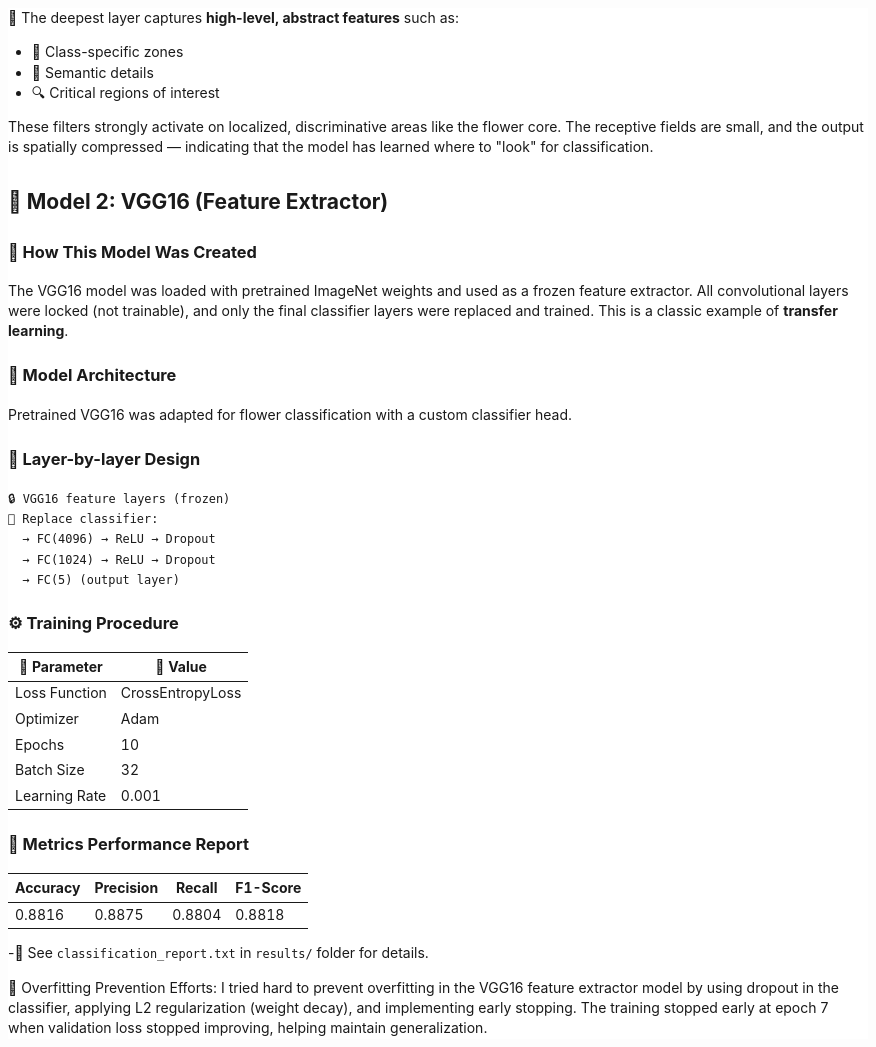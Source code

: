 🔵 The deepest layer captures **high-level, abstract features** such as:  
- 🔬 Class-specific zones  
- 🧠 Semantic details  
- 🔍 Critical regions of interest  

These filters strongly activate on localized, discriminative areas like the flower core. The receptive fields are small, and the output is spatially compressed — indicating that the model has learned where to "look" for classification.



## 🫠 Model 2: VGG16 (Feature Extractor)

### 🧪 How This Model Was Created
The VGG16 model was loaded with pretrained ImageNet weights and used as a frozen feature extractor. All convolutional layers were locked (not trainable), and only the final classifier layers were replaced and trained. This is a classic example of **transfer learning**.

### 🧠 Model Architecture
Pretrained VGG16 was adapted for flower classification with a custom classifier head.

### 🧱 Layer-by-layer Design
```
🔒 VGG16 feature layers (frozen)
🔄 Replace classifier:
  → FC(4096) → ReLU → Dropout
  → FC(1024) → ReLU → Dropout
  → FC(5) (output layer)
```

### ⚙️ Training Procedure
| 🔧 Parameter     | 🔢 Value        |
|------------------|-----------------|
| Loss Function     | CrossEntropyLoss |
| Optimizer         | Adam             |
| Epochs            | 10               |
| Batch Size        | 32               |
| Learning Rate     | 0.001            |

### 🔢 Metrics Performance Report
| Accuracy | Precision | Recall | F1-Score |
|----------|-----------|--------|----------|
| 0.8816   | 0.8875    | 0.8804 | 0.8818   |

-📄 See `classification_report.txt` in `results/` folder for details.
 
🧪 Overfitting Prevention Efforts:
I tried hard to prevent overfitting in the VGG16 feature extractor model by using dropout in the classifier, applying L2 regularization (weight decay), and implementing early stopping. The training stopped early at epoch 7 when validation loss stopped improving, helping maintain generalization.
